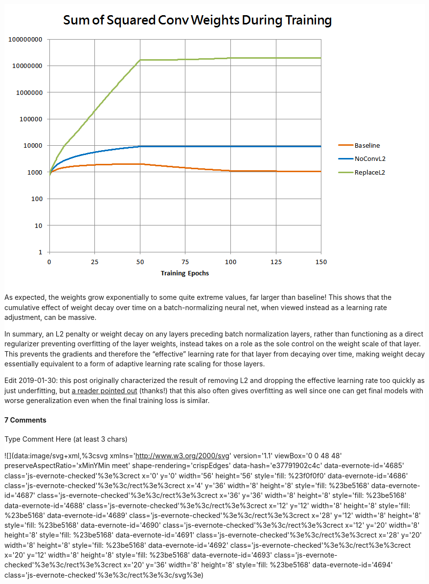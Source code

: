 [![](../_resources/e04dfaab301c75cc14b1ff594c1e82f2.png)](https://blog.janestreet.com/l2-regularization-and-batch-norm/convweightsum1.png)

As expected, the weights grow exponentially to some quite extreme values, far larger than baseline! This shows that the cumulative effect of weight decay over time on a batch-normalizing neural net, when viewed instead as a learning rate adjustment, can be massive.

In summary, an L2 penalty or weight decay on any layers preceding batch normalization layers, rather than functioning as a direct regularizer preventing overfitting of the layer weights, instead takes on a role as the sole control on the weight scale of that layer. This prevents the gradients and therefore the “effective” learning rate for that layer from decaying over time, making weight decay essentially equivalent to a form of adaptive learning rate scaling for those layers.

Edit 2019-01-30: this post originally characterized the result of removing L2 and dropping the effective learning rate too quickly as just underfitting, but [a reader pointed out](https://www.reddit.com/r/MachineLearning/comments/aler62/d_l2_regularization_and_batch_norm/efdletl/?context=3) (thanks!) that this also often gives overfitting as well since one can get final models with worse generalization even when the final training loss is similar.

#### 7 Comments

Type Comment Here (at least 3 chars)

![](data:image/svg+xml,%3csvg xmlns='http://www.w3.org/2000/svg' version='1.1' viewBox='0 0 48 48' preserveAspectRatio='xMinYMin meet' shape-rendering='crispEdges' data-hash='e37791902c4c' data-evernote-id='4685' class='js-evernote-checked'%3e%3crect x='0' y='0' width='56' height='56' style='fill: %23f0f0f0' data-evernote-id='4686' class='js-evernote-checked'%3e%3c/rect%3e%3crect x='4' y='36' width='8' height='8' style='fill: %23be5168' data-evernote-id='4687' class='js-evernote-checked'%3e%3c/rect%3e%3crect x='36' y='36' width='8' height='8' style='fill: %23be5168' data-evernote-id='4688' class='js-evernote-checked'%3e%3c/rect%3e%3crect x='12' y='12' width='8' height='8' style='fill: %23be5168' data-evernote-id='4689' class='js-evernote-checked'%3e%3c/rect%3e%3crect x='28' y='12' width='8' height='8' style='fill: %23be5168' data-evernote-id='4690' class='js-evernote-checked'%3e%3c/rect%3e%3crect x='12' y='20' width='8' height='8' style='fill: %23be5168' data-evernote-id='4691' class='js-evernote-checked'%3e%3c/rect%3e%3crect x='28' y='20' width='8' height='8' style='fill: %23be5168' data-evernote-id='4692' class='js-evernote-checked'%3e%3c/rect%3e%3crect x='20' y='12' width='8' height='8' style='fill: %23be5168' data-evernote-id='4693' class='js-evernote-checked'%3e%3c/rect%3e%3crect x='20' y='36' width='8' height='8' style='fill: %23be5168' data-evernote-id='4694' class='js-evernote-checked'%3e%3c/rect%3e%3c/svg%3e)
